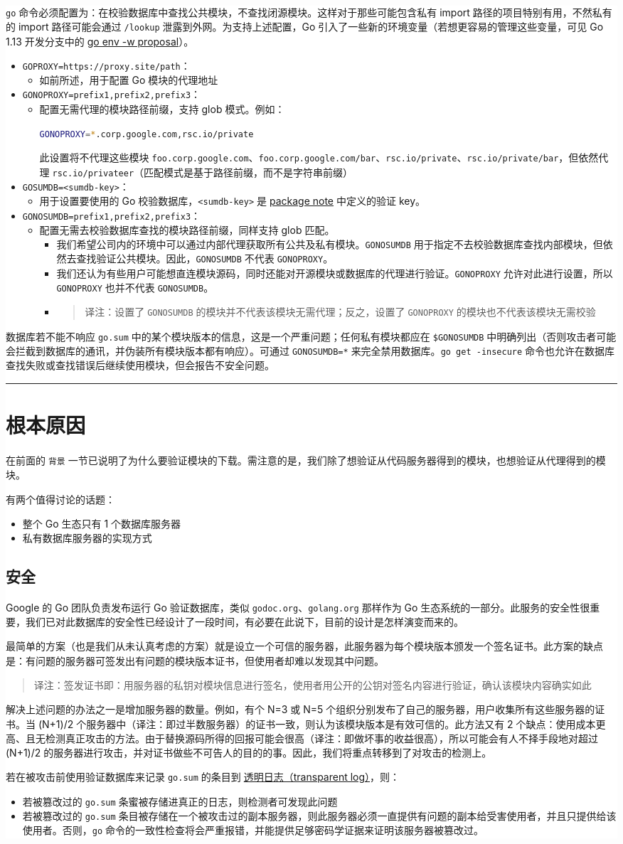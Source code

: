 `go` 命令必须配置为：在校验数据库中查找公共模块，不查找闭源模块。这样对于那些可能包含私有 import 路径的项目特别有用，不然私有的 import 路径可能会通过 `/lookup` 泄露到外网。为支持上述配置，Go 引入了一些新的环境变量（若想更容易的管理这些变量，可见 Go 1.13 开发分支中的 [go env -w proposal](https://golang.org/design/30411-env)）。

- `GOPROXY=https://proxy.site/path`：
  - 如前所述，用于配置 Go 模块的代理地址
- `GONOPROXY=prefix1,prefix2,prefix3`：
  - 配置无需代理的模块路径前缀，支持 glob 模式。例如：
    ```sh
    GONOPROXY=*.corp.google.com,rsc.io/private
    ```
    此设置将不代理这些模块 `foo.corp.google.com`、`foo.corp.google.com/bar`、`rsc.io/private`、`rsc.io/private/bar`，但依然代理 `rsc.io/privateer`（匹配模式是基于路径前缀，而不是字符串前缀）
- `GOSUMDB=<sumdb-key>`：
  - 用于设置要使用的 Go 校验数据库，`<sumdb-key>` 是 [package note](https://godoc.org/golang.org/x/mod/sumdb/note#hdr-Verifying_Notes) 中定义的验证 key。
- `GONOSUMDB=prefix1,prefix2,prefix3`：
  - 配置无需去校验数据库查找的模块路径前缀，同样支持 glob 匹配。
    - 我们希望公司内的环境中可以通过内部代理获取所有公共及私有模块。`GONOSUMDB` 用于指定不去校验数据库查找内部模块，但依然去查找验证公共模块。因此，`GONOSUMDB` 不代表 `GONOPROXY`。
    - 我们还认为有些用户可能想直连模块源码，同时还能对开源模块或数据库的代理进行验证。`GONOPROXY` 允许对此进行设置，所以 `GONOPROXY` 也并不代表 `GONOSUMDB`。
    - > 译注：设置了 `GONOSUMDB` 的模块并不代表该模块无需代理；反之，设置了 `GONOPROXY` 的模块也不代表该模块无需校验

数据库若不能不响应 `go.sum` 中的某个模块版本的信息，这是一个严重问题；任何私有模块都应在 `$GONOSUMDB` 中明确列出（否则攻击者可能会拦截到数据库的通讯，并伪装所有模块版本都有响应）。可通过 `GONOSUMDB=*` 来完全禁用数据库。`go get -insecure` 命令也允许在数据库查找失败或查找错误后继续使用模块，但会报告不安全问题。

---

# 根本原因

在前面的 `背景` 一节已说明了为什么要验证模块的下载。需注意的是，我们除了想验证从代码服务器得到的模块，也想验证从代理得到的模块。

有两个值得讨论的话题：

- 整个 Go 生态只有 1 个数据库服务器
- 私有数据库服务器的实现方式

## 安全

Google 的 Go 团队负责发布运行 Go 验证数据库，类似 `godoc.org`、`golang.org` 那样作为 Go 生态系统的一部分。此服务的安全性很重要，我们已对此数据库的安全性已经设计了一段时间，有必要在此说下，目前的设计是怎样演变而来的。

最简单的方案（也是我们从未认真考虑的方案）就是设立一个可信的服务器，此服务器为每个模块版本颁发一个签名证书。此方案的缺点是：有问题的服务器可签发出有问题的模块版本证书，但使用者却难以发现其中问题。

> 译注：签发证书即：用服务器的私钥对模块信息进行签名，使用者用公开的公钥对签名内容进行验证，确认该模块内容确实如此

解决上述问题的办法之一是增加服务器的数量。例如，有个 N=3 或 N=5 个组织分别发布了自己的服务器，用户收集所有这些服务器的证书。当 (N+1)/2 个服务器中（译注：即过半数服务器）的证书一致，则认为该模块版本是有效可信的。此方法又有 2 个缺点：使用成本更高、且无检测真正攻击的方法。由于替换源码所得的回报可能会很高（译注：即做坏事的收益很高），所以可能会有人不择手段地对超过 (N+1)/2 的服务器进行攻击，并对证书做些不可告人的目的的事。因此，我们将重点转移到了对攻击的检测上。

若在被攻击前使用验证数据库来记录 `go.sum` 的条目到 [透明日志（transparent log）](https://research.swtch.com/tlog)，则：

- 若被篡改过的 `go.sum` 条蜜被存储进真正的日志，则检测者可发现此问题
- 若被篡改过的 `go.sum` 条目被存储在一个被攻击过的副本服务器，则此服务器必须一直提供有问题的副本给受害使用者，并且只提供给该使用者。否则，`go` 命令的一致性检查将会严重报错，并能提供足够密码学证据来证明该服务器被篡改过。
